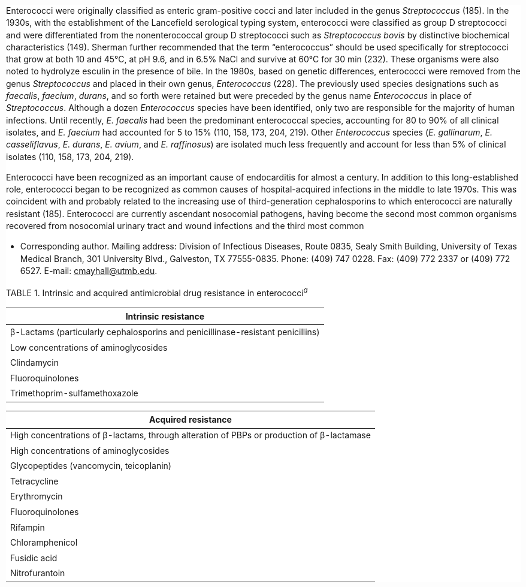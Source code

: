 Enterococci were originally classified as enteric gram-positive cocci and later included in the genus *Streptococcus* (185). In the 1930s, with the establishment of the Lancefield serological typing system, enterococci were classified as group D streptococci and were differentiated from the nonenterococcal group D streptococci such as *Streptococcus bovis* by distinctive biochemical characteristics (149). Sherman further recommended that the term “enterococcus” should be used specifically for streptococci that grow at both 10 and 45°C, at pH 9.6, and in 6.5% NaCl and survive at 60°C for 30 min (232). These organisms were also noted to hydrolyze esculin in the presence of bile. In the 1980s, based on genetic differences, enterococci were removed from the genus *Streptococcus* and placed in their own genus, *Enterococcus* (228). The previously used species designations such as *faecalis*, *faecium*, *durans*, and so forth were retained but were preceded by the genus name *Enterococcus* in place of *Streptococcus*. Although a dozen *Enterococcus* species have been identified, only two are responsible for the majority of human infections. Until recently, *E. faecalis* had been the predominant enterococcal species, accounting for 80 to 90% of all clinical isolates, and *E. faecium* had accounted for 5 to 15% (110, 158, 173, 204, 219). Other *Enterococcus* species (*E. gallinarum*, *E. casseliflavus*, *E. durans*, *E. avium*, and *E. raffinosus*) are isolated much less frequently and account for less than 5% of clinical isolates (110, 158, 173, 204, 219).

Enterococci have been recognized as an important cause of endocarditis for almost a century. In addition to this long-established role, enterococci began to be recognized as common causes of hospital-acquired infections in the middle to late 1970s. This was coincident with and probably related to the increasing use of third-generation cephalosporins to which enterococci are naturally resistant (185). Enterococci are currently ascendant nosocomial pathogens, having become the second most common organisms recovered from nosocomial urinary tract and wound infections and the third most common

* Corresponding author. Mailing address: Division of Infectious Diseases, Route 0835, Sealy Smith Building, University of Texas Medical Branch, 301 University Blvd., Galveston, TX 77555-0835. Phone: (409) 747 0228. Fax: (409) 772 2337 or (409) 772 6527. E-mail: cmayhall@utmb.edu.

TABLE 1. Intrinsic and acquired antimicrobial drug resistance in enterococci$^a$

| Intrinsic resistance |
| --- |
| β-Lactams (particularly cephalosporins and penicillinase-resistant penicillins) |
| Low concentrations of aminoglycosides |
| Clindamycin |
| Fluoroquinolones |
| Trimethoprim-sulfamethoxazole |

| Acquired resistance |
| --- |
| High concentrations of β-lactams, through alteration of PBPs or production of β-lactamase |
| High concentrations of aminoglycosides |
| Glycopeptides (vancomycin, teicoplanin) |
| Tetracycline |
| Erythromycin |
| Fluoroquinolones |
| Rifampin |
| Chloramphenicol |
| Fusidic acid |
| Nitrofurantoin |
